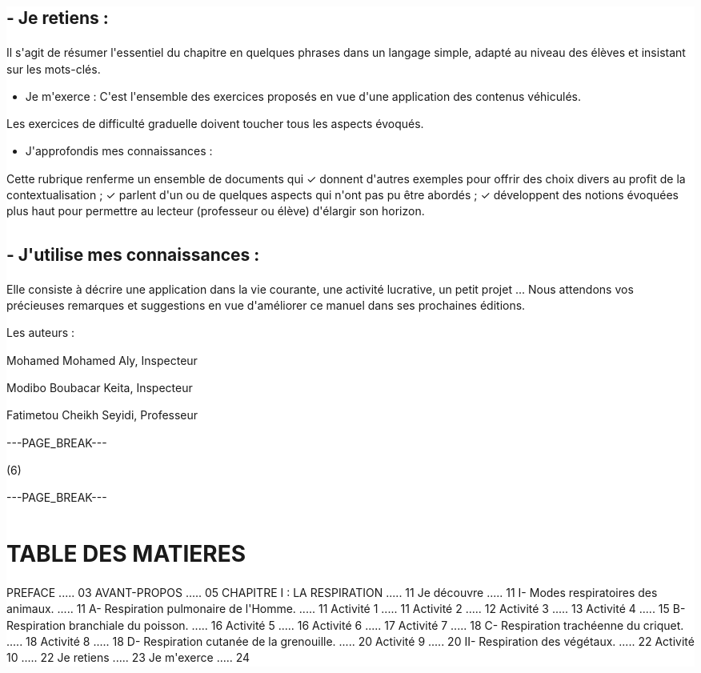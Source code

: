 ## - Je retiens :

Il s'agit de résumer l'essentiel du chapitre en quelques phrases dans un langage simple, adapté au niveau des élèves et insistant sur les mots-clés.

- Je m'exerce : C'est l'ensemble des exercices proposés en vue d'une application des contenus véhiculés.

Les exercices de difficulté graduelle doivent toucher tous les aspects évoqués.

- J'approfondis mes connaissances :

Cette rubrique renferme un ensemble de documents qui
$\checkmark$ donnent d'autres exemples pour offrir des choix divers au profit de la contextualisation ;
$\checkmark$ parlent d'un ou de quelques aspects qui n'ont pas pu être abordés ;
$\checkmark$ développent des notions évoquées plus haut pour permettre au lecteur (professeur ou élève) d'élargir son horizon.

## - J'utilise mes connaissances :

Elle consiste à décrire une application dans la vie courante, une activité lucrative, un petit projet ...
Nous attendons vos précieuses remarques et suggestions en vue d'améliorer ce manuel dans ses prochaines éditions.

Les auteurs :

Mohamed Mohamed Aly,
Inspecteur

Modibo Boubacar Keita,
Inspecteur

Fatimetou Cheikh Seyidi,
Professeur

---PAGE_BREAK---

(6)

---PAGE_BREAK---

# TABLE DES MATIERES 

PREFACE ..... 03
AVANT-PROPOS ..... 05
CHAPITRE I : LA RESPIRATION ..... 11
Je découvre ..... 11
I- Modes respiratoires des animaux. ..... 11
A- Respiration pulmonaire de l'Homme. ..... 11
Activité 1 ..... 11
Activité 2 ..... 12
Activité 3 ..... 13
Activité 4 ..... 15
B- Respiration branchiale du poisson. ..... 16
Activité 5 ..... 16
Activité 6 ..... 17
Activité 7 ..... 18
C- Respiration trachéenne du criquet. ..... 18
Activité 8 ..... 18
D- Respiration cutanée de la grenouille. ..... 20
Activité 9 ..... 20
II- Respiration des végétaux. ..... 22
Activité 10 ..... 22
Je retiens ..... 23
Je m'exerce ..... 24